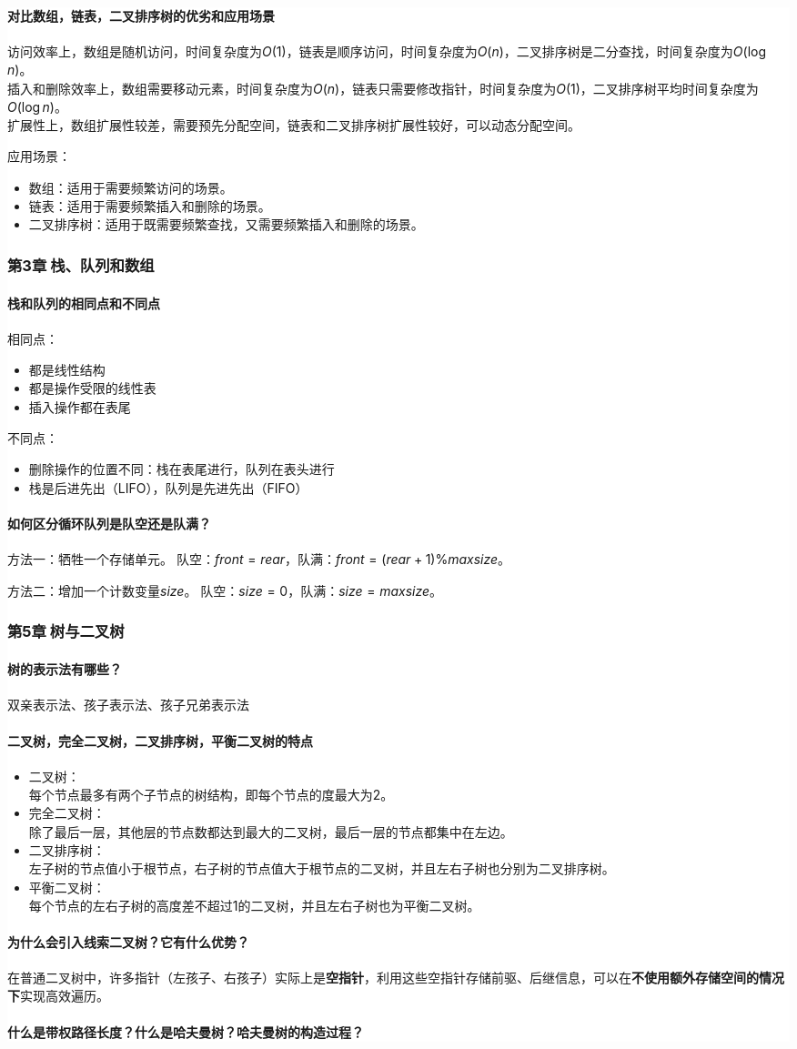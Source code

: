 #### 对比数组，链表，二叉排序树的优劣和应用场景

访问效率上，数组是随机访问，时间复杂度为$O(1)$，链表是顺序访问，时间复杂度为$O(n)$，二叉排序树是二分查找，时间复杂度为$O(\log n)$。 \
插入和删除效率上，数组需要移动元素，时间复杂度为$O(n)$，链表只需要修改指针，时间复杂度为$O(1)$，二叉排序树平均时间复杂度为$O(\log n)$。 \
扩展性上，数组扩展性较差，需要预先分配空间，链表和二叉排序树扩展性较好，可以动态分配空间。

应用场景：
- 数组：适用于需要频繁访问的场景。
- 链表：适用于需要频繁插入和删除的场景。
- 二叉排序树：适用于既需要频繁查找，又需要频繁插入和删除的场景。

### 第3章 栈、队列和数组

#### 栈和队列的相同点和不同点

相同点：
- 都是线性结构
- 都是操作受限的线性表
- 插入操作都在表尾


不同点：
- 删除操作的位置不同：栈在表尾进行，队列在表头进行
- 栈是后进先出（LIFO），队列是先进先出（FIFO）

#### 如何区分循环队列是队空还是队满？

方法一：牺牲一个存储单元。
队空：$front = rear$，队满：$front = (rear + 1) \% maxsize$。

方法二：增加一个计数变量$size$。
队空：$size = 0$，队满：$size = maxsize$。

### 第5章 树与二叉树

#### 树的表示法有哪些？

双亲表示法、孩子表示法、孩子兄弟表示法


#### 二叉树，完全二叉树，二叉排序树，平衡二叉树的特点

- 二叉树： \
每个节点最多有两个子节点的树结构，即每个节点的度最大为2。
- 完全二叉树： \
除了最后一层，其他层的节点数都达到最大的二叉树，最后一层的节点都集中在左边。
- 二叉排序树： \
左子树的节点值小于根节点，右子树的节点值大于根节点的二叉树，并且左右子树也分别为二叉排序树。
- 平衡二叉树： \
每个节点的左右子树的高度差不超过1的二叉树，并且左右子树也为平衡二叉树。

#### 为什么会引入线索二叉树？它有什么优势？

在普通二叉树中，许多指针（左孩子、右孩子）实际上是**空指针**，利用这些空指针存储前驱、后继信息，可以在**不使用额外存储空间的情况下**实现高效遍历。

#### 什么是带权路径长度？什么是哈夫曼树？哈夫曼树的构造过程？
